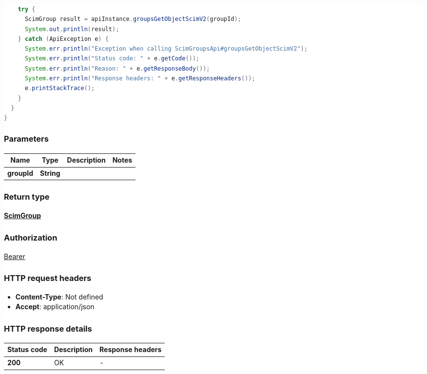 ```java
    try {
      ScimGroup result = apiInstance.groupsGetObjectScimV2(groupId);
      System.out.println(result);
    } catch (ApiException e) {
      System.err.println("Exception when calling ScimGroupsApi#groupsGetObjectScimV2");
      System.err.println("Status code: " + e.getCode());
      System.err.println("Reason: " + e.getResponseBody());
      System.err.println("Response headers: " + e.getResponseHeaders());
      e.printStackTrace();
    }
  }
}
```

### Parameters

| Name | Type | Description  | Notes |
|------------- | ------------- | ------------- | -------------|
| **groupId** | **String**|  | |

### Return type

[**ScimGroup**](ScimGroup.md)

### Authorization

[Bearer](../README.md#Bearer)

### HTTP request headers

 - **Content-Type**: Not defined
 - **Accept**: application/json

### HTTP response details
| Status code | Description | Response headers |
|-------------|-------------|------------------|
| **200** | OK |  -  |


